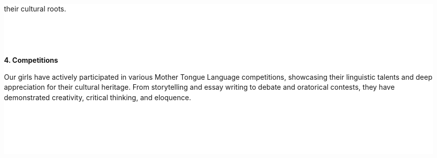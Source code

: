 their cultural roots.</p>
<p></p>
<p></p>
<div class="isomer-image-wrapper">
<img style="width: 100%" height="auto" width="100%" alt="" src="/images/2025/MTL DEPT/CPES.jpg">
</div>
<p></p>
<p></p>
<div class="isomer-image-wrapper">
<img style="width: 100%" height="auto" width="100%" alt="" src="/images/2025/MTL DEPT/Malay_Theatre.jpg">
</div>
<p></p>
<p><strong>4. Competitions</strong>
</p>
<p>Our girls have actively participated in various Mother Tongue Language
competitions, showcasing their linguistic talents and deep appreciation
for their cultural heritage. From storytelling and essay writing to debate
and oratorical contests, they have demonstrated creativity, critical thinking,
and eloquence.&nbsp;</p>
<p>&nbsp;</p>
<p></p>
<p></p>
<p></p>
<div class="isomer-image-wrapper">
<img style="width: 100%" height="auto" width="100%" alt="" src="/images/2025/MTL DEPT/Malay_Podcast_competition.jpg">
</div>
<p></p>
<p></p>
<div class="isomer-image-wrapper">
<img style="width: 100%" height="auto" width="100%" alt="" src="/images/2025/MTL DEPT/Tamil_Competition_winners__2024.jpg">
</div>
<p></p>
</td>
</tr>
</tbody>
</table>
<p></p>